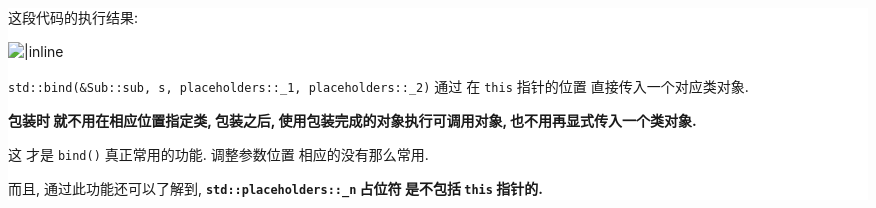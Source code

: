 
这段代码的执行结果:

![|inline](https://dxyt-july-image.oss-cn-beijing.aliyuncs.com/202307071156432.png)

`std::bind(&Sub::sub, s, placeholders::_1, placeholders::_2)` 通过 在 `this` 指针的位置 直接传入一个对应类对象. 

**包装时 就不用在相应位置指定类, 包装之后, 使用包装完成的对象执行可调用对象, 也不用再显式传入一个类对象.**

这 才是 `bind()` 真正常用的功能. 调整参数位置 相应的没有那么常用.

而且, 通过此功能还可以了解到, **`std::placeholders::_n` 占位符 是不包括 `this` 指针的.**

